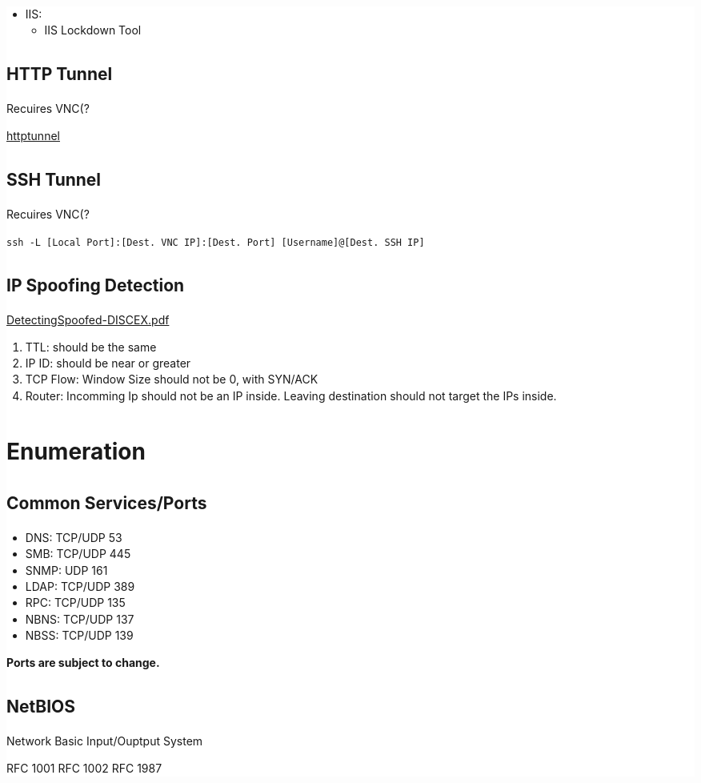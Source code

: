 -   IIS:
    -   IIS Lockdown Tool

## HTTP Tunnel

Recuires VNC(?

[httptunnel](https://tools.kali.org/maintaining-access/http-tunnel)

## SSH Tunnel

Recuires VNC(?

`ssh -L [Local Port]:[Dest. VNC IP]:[Dest. Port] [Username]@[Dest. SSH IP]`

## IP Spoofing Detection

[DetectingSpoofed-DISCEX.pdf](http://seclab.cs.ucdavis.edu/papers/DetectingSpoofed-DISCEX.pdf)

1.  TTL: should be the same
2.  IP ID: should be near or greater
3.  TCP Flow: Window Size should not be 0, with SYN/ACK
4.  Router: Incomming Ip should not be an IP inside. Leaving destination should not target the IPs inside.

# Enumeration

## Common Services/Ports

-   DNS: TCP/UDP 53
-   SMB: TCP/UDP 445
-   SNMP: UDP 161
-   LDAP: TCP/UDP 389
-   RPC: TCP/UDP 135
-   NBNS: TCP/UDP 137
-   NBSS: TCP/UDP 139

**Ports are subject to change.**

## NetBIOS

Network Basic Input/Ouptput System

RFC 1001 RFC 1002 RFC 1987
